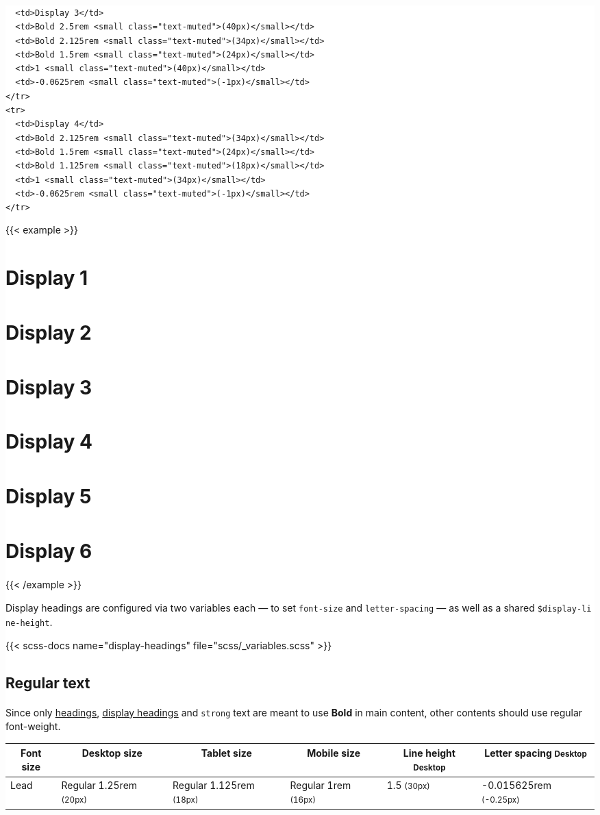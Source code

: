       <td>Display 3</td>
      <td>Bold 2.5rem <small class="text-muted">(40px)</small></td>
      <td>Bold 2.125rem <small class="text-muted">(34px)</small></td>
      <td>Bold 1.5rem <small class="text-muted">(24px)</small></td>
      <td>1 <small class="text-muted">(40px)</small></td>
      <td>-0.0625rem <small class="text-muted">(-1px)</small></td>
    </tr>
    <tr>
      <td>Display 4</td>
      <td>Bold 2.125rem <small class="text-muted">(34px)</small></td>
      <td>Bold 1.5rem <small class="text-muted">(24px)</small></td>
      <td>Bold 1.125rem <small class="text-muted">(18px)</small></td>
      <td>1 <small class="text-muted">(34px)</small></td>
      <td>-0.0625rem <small class="text-muted">(-1px)</small></td>
    </tr>
  </tbody>
</table>


{{< example >}}
<h1 class="display-1">Display 1</h1>
<h1 class="display-2">Display 2</h1>
<h1 class="display-3">Display 3</h1>
<h1 class="display-4">Display 4</h1>
<h1 class="display-5">Display 5</h1>
<h1 class="display-6">Display 6</h1>
{{< /example >}}


Display headings are configured via two variables each — to set `font-size` and `letter-spacing` —  as well as a shared `$display-line-height`.


{{< scss-docs name="display-headings" file="scss/_variables.scss" >}}


## Regular text

Since only [headings](#headings), [display headings](#display-headings) and `strong` text are meant to use **Bold** in main content, other contents should use regular font-weight.

<table class="table">
  <thead>
    <tr>
    <th scope="col">Font size</th>
    <th scope="col">Desktop size</th>
    <th scope="col">Tablet size</th>
    <th scope="col">Mobile size</th>
    <th scope="col">
        Line height
        <small class="text-muted">Desktop</small>
    </th>
    <th scope="col">
        Letter spacing
        <small class="text-muted">Desktop</small>
    </th>
    </tr>
  </thead>
  <tbody>
    <tr>
      <td>Lead</td>
      <td>Regular 1.25rem <small class="text-muted">(20px)</small></td>
      <td>Regular 1.125rem <small class="text-muted">(18px)</small></td>
      <td>Regular 1rem <small class="text-muted">(16px)</small></td>
      <td>1.5 <small class="text-muted">(30px)</small></td>
      <td>-0.015625rem <small class="text-muted">(-0.25px)</small></td>
    </tr>